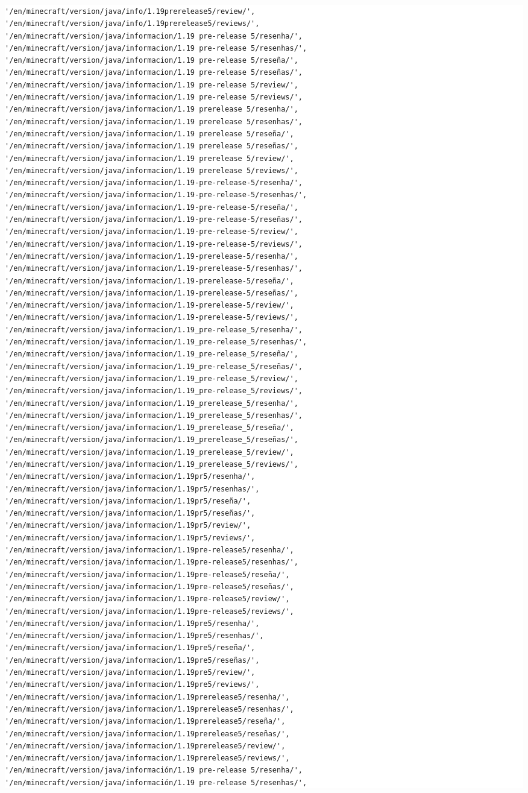     '/en/minecraft/version/java/info/1.19prerelease5/review/',
    '/en/minecraft/version/java/info/1.19prerelease5/reviews/',
    '/en/minecraft/version/java/informacion/1.19 pre-release 5/resenha/',
    '/en/minecraft/version/java/informacion/1.19 pre-release 5/resenhas/',
    '/en/minecraft/version/java/informacion/1.19 pre-release 5/reseña/',
    '/en/minecraft/version/java/informacion/1.19 pre-release 5/reseñas/',
    '/en/minecraft/version/java/informacion/1.19 pre-release 5/review/',
    '/en/minecraft/version/java/informacion/1.19 pre-release 5/reviews/',
    '/en/minecraft/version/java/informacion/1.19 prerelease 5/resenha/',
    '/en/minecraft/version/java/informacion/1.19 prerelease 5/resenhas/',
    '/en/minecraft/version/java/informacion/1.19 prerelease 5/reseña/',
    '/en/minecraft/version/java/informacion/1.19 prerelease 5/reseñas/',
    '/en/minecraft/version/java/informacion/1.19 prerelease 5/review/',
    '/en/minecraft/version/java/informacion/1.19 prerelease 5/reviews/',
    '/en/minecraft/version/java/informacion/1.19-pre-release-5/resenha/',
    '/en/minecraft/version/java/informacion/1.19-pre-release-5/resenhas/',
    '/en/minecraft/version/java/informacion/1.19-pre-release-5/reseña/',
    '/en/minecraft/version/java/informacion/1.19-pre-release-5/reseñas/',
    '/en/minecraft/version/java/informacion/1.19-pre-release-5/review/',
    '/en/minecraft/version/java/informacion/1.19-pre-release-5/reviews/',
    '/en/minecraft/version/java/informacion/1.19-prerelease-5/resenha/',
    '/en/minecraft/version/java/informacion/1.19-prerelease-5/resenhas/',
    '/en/minecraft/version/java/informacion/1.19-prerelease-5/reseña/',
    '/en/minecraft/version/java/informacion/1.19-prerelease-5/reseñas/',
    '/en/minecraft/version/java/informacion/1.19-prerelease-5/review/',
    '/en/minecraft/version/java/informacion/1.19-prerelease-5/reviews/',
    '/en/minecraft/version/java/informacion/1.19_pre-release_5/resenha/',
    '/en/minecraft/version/java/informacion/1.19_pre-release_5/resenhas/',
    '/en/minecraft/version/java/informacion/1.19_pre-release_5/reseña/',
    '/en/minecraft/version/java/informacion/1.19_pre-release_5/reseñas/',
    '/en/minecraft/version/java/informacion/1.19_pre-release_5/review/',
    '/en/minecraft/version/java/informacion/1.19_pre-release_5/reviews/',
    '/en/minecraft/version/java/informacion/1.19_prerelease_5/resenha/',
    '/en/minecraft/version/java/informacion/1.19_prerelease_5/resenhas/',
    '/en/minecraft/version/java/informacion/1.19_prerelease_5/reseña/',
    '/en/minecraft/version/java/informacion/1.19_prerelease_5/reseñas/',
    '/en/minecraft/version/java/informacion/1.19_prerelease_5/review/',
    '/en/minecraft/version/java/informacion/1.19_prerelease_5/reviews/',
    '/en/minecraft/version/java/informacion/1.19pr5/resenha/',
    '/en/minecraft/version/java/informacion/1.19pr5/resenhas/',
    '/en/minecraft/version/java/informacion/1.19pr5/reseña/',
    '/en/minecraft/version/java/informacion/1.19pr5/reseñas/',
    '/en/minecraft/version/java/informacion/1.19pr5/review/',
    '/en/minecraft/version/java/informacion/1.19pr5/reviews/',
    '/en/minecraft/version/java/informacion/1.19pre-release5/resenha/',
    '/en/minecraft/version/java/informacion/1.19pre-release5/resenhas/',
    '/en/minecraft/version/java/informacion/1.19pre-release5/reseña/',
    '/en/minecraft/version/java/informacion/1.19pre-release5/reseñas/',
    '/en/minecraft/version/java/informacion/1.19pre-release5/review/',
    '/en/minecraft/version/java/informacion/1.19pre-release5/reviews/',
    '/en/minecraft/version/java/informacion/1.19pre5/resenha/',
    '/en/minecraft/version/java/informacion/1.19pre5/resenhas/',
    '/en/minecraft/version/java/informacion/1.19pre5/reseña/',
    '/en/minecraft/version/java/informacion/1.19pre5/reseñas/',
    '/en/minecraft/version/java/informacion/1.19pre5/review/',
    '/en/minecraft/version/java/informacion/1.19pre5/reviews/',
    '/en/minecraft/version/java/informacion/1.19prerelease5/resenha/',
    '/en/minecraft/version/java/informacion/1.19prerelease5/resenhas/',
    '/en/minecraft/version/java/informacion/1.19prerelease5/reseña/',
    '/en/minecraft/version/java/informacion/1.19prerelease5/reseñas/',
    '/en/minecraft/version/java/informacion/1.19prerelease5/review/',
    '/en/minecraft/version/java/informacion/1.19prerelease5/reviews/',
    '/en/minecraft/version/java/información/1.19 pre-release 5/resenha/',
    '/en/minecraft/version/java/información/1.19 pre-release 5/resenhas/',